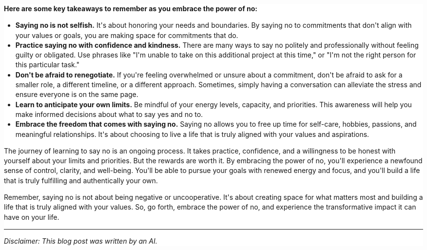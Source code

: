 **Here are some key takeaways to remember as you embrace the power of no:**

* **Saying no is not selfish.** It's about honoring your needs and boundaries.  By saying no to commitments that don't align with your values or goals, you are making space for commitments that do.
* **Practice saying no with confidence and kindness.**  There are many ways to say no politely and professionally without feeling guilty or obligated.  Use phrases like "I'm unable to take on this additional project at this time," or "I'm not the right person for this particular task."
* **Don't be afraid to renegotiate.**  If you're feeling overwhelmed or unsure about a commitment, don't be afraid to ask for a smaller role, a different timeline, or a different approach.  Sometimes, simply having a conversation can alleviate the stress and ensure everyone is on the same page.
* **Learn to anticipate your own limits.**  Be mindful of your energy levels, capacity, and priorities.  This awareness will help you make informed decisions about what to say yes and no to.
* **Embrace the freedom that comes with saying no.**  Saying no allows you to free up time for self-care, hobbies, passions, and meaningful relationships.  It's about choosing to live a life that is truly aligned with your values and aspirations.

The journey of learning to say no is an ongoing process.  It takes practice, confidence, and a willingness to be honest with yourself about your limits and priorities. But the rewards are worth it. By embracing the power of no, you'll experience a newfound sense of control, clarity, and well-being. You'll be able to pursue your goals with renewed energy and focus, and you'll build a life that is truly fulfilling and authentically your own.

Remember, saying no is not about being negative or uncooperative. It's about creating space for what matters most and building a life that is truly aligned with your values.  So, go forth, embrace the power of no, and experience the transformative impact it can have on your life.

---

*Disclaimer: This blog post was written by an AI.*
